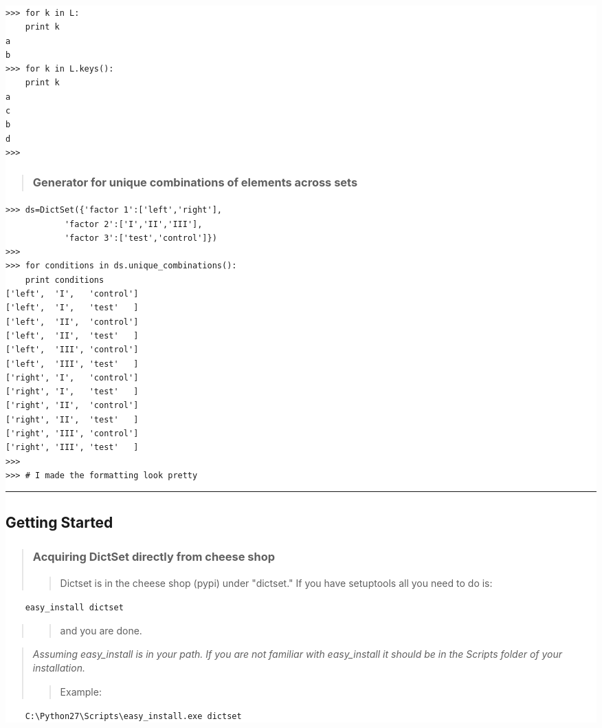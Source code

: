 ```
>>> for k in L:
	print k
a
b
>>> for k in L.keys():
	print k
a
c
b
d
>>> 
```
> ### Generator for unique combinations of elements across sets ###
```
>>> ds=DictSet({'factor 1':['left','right'],
	        'factor 2':['I','II','III'],
	        'factor 3':['test','control']})
>>>
>>> for conditions in ds.unique_combinations():
	print conditions
['left',  'I',   'control']
['left',  'I',   'test'   ]
['left',  'II',  'control']
['left',  'II',  'test'   ]
['left',  'III', 'control']
['left',  'III', 'test'   ]
['right', 'I',   'control']
['right', 'I',   'test'   ]
['right', 'II',  'control']
['right', 'II',  'test'   ]
['right', 'III', 'control']
['right', 'III', 'test'   ]
>>>
>>> # I made the formatting look pretty
```

---

## Getting Started ##
> ### Acquiring DictSet directly from cheese shop ###
> > Dictset is in the cheese shop (pypi) under "dictset." If you have setuptools all you need to do is:
```
    easy_install dictset
```
> > and you are done.

> _Assuming easy\_install is in your path. If you are not familiar with easy\_install it should be in the Scripts folder of your installation._
> > Example:
```
    C:\Python27\Scripts\easy_install.exe dictset
```
